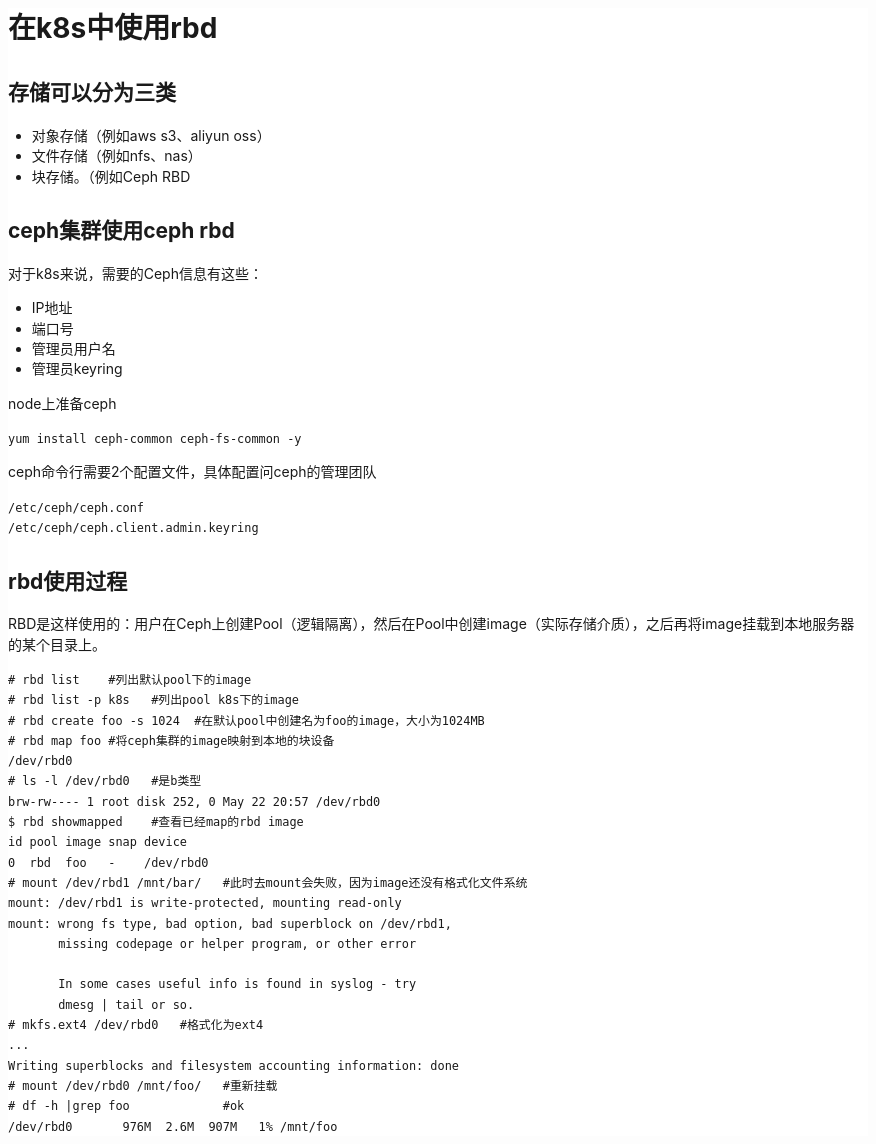 
# 在k8s中使用rbd

## 存储可以分为三类
- 对象存储（例如aws s3、aliyun oss）
- 文件存储（例如nfs、nas）
- 块存储。（例如Ceph RBD

## ceph集群使用ceph rbd
对于k8s来说，需要的Ceph信息有这些：
- IP地址
- 端口号
- 管理员用户名
- 管理员keyring

node上准备ceph
```
yum install ceph-common ceph-fs-common -y
```

ceph命令行需要2个配置文件，具体配置问ceph的管理团队
```
/etc/ceph/ceph.conf
/etc/ceph/ceph.client.admin.keyring
```

## rbd使用过程
RBD是这样使用的：用户在Ceph上创建Pool（逻辑隔离），然后在Pool中创建image（实际存储介质），之后再将image挂载到本地服务器的某个目录上。
```
# rbd list    #列出默认pool下的image
# rbd list -p k8s   #列出pool k8s下的image
# rbd create foo -s 1024  #在默认pool中创建名为foo的image，大小为1024MB
# rbd map foo #将ceph集群的image映射到本地的块设备
/dev/rbd0
# ls -l /dev/rbd0   #是b类型
brw-rw---- 1 root disk 252, 0 May 22 20:57 /dev/rbd0
$ rbd showmapped    #查看已经map的rbd image
id pool image snap device
0  rbd  foo   -    /dev/rbd0
# mount /dev/rbd1 /mnt/bar/   #此时去mount会失败，因为image还没有格式化文件系统
mount: /dev/rbd1 is write-protected, mounting read-only
mount: wrong fs type, bad option, bad superblock on /dev/rbd1,
       missing codepage or helper program, or other error

       In some cases useful info is found in syslog - try
       dmesg | tail or so.
# mkfs.ext4 /dev/rbd0   #格式化为ext4
...
Writing superblocks and filesystem accounting information: done
# mount /dev/rbd0 /mnt/foo/   #重新挂载
# df -h |grep foo             #ok
/dev/rbd0       976M  2.6M  907M   1% /mnt/foo
```
